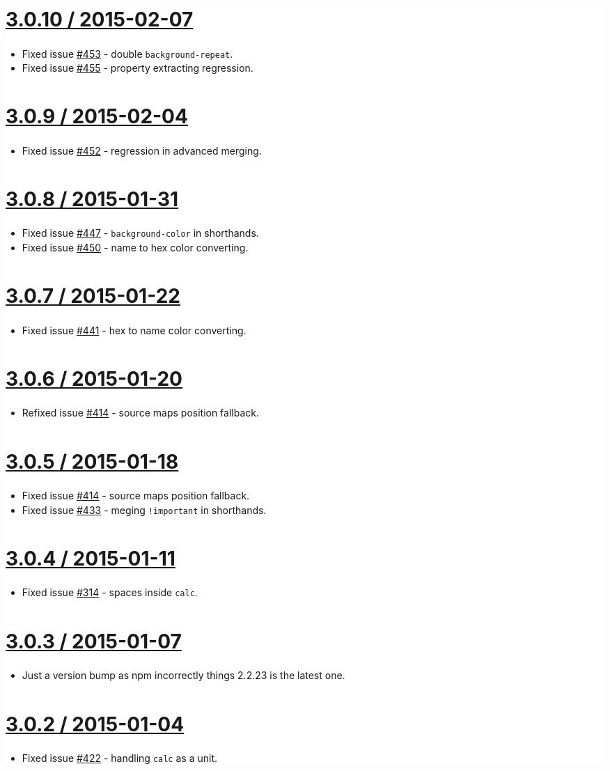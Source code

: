 [3.0.10 / 2015-02-07](https://github.com/jakubpawlowicz/clean-css/compare/v3.0.9...v3.0.10)
==================

* Fixed issue [#453](https://github.com/jakubpawlowicz/clean-css/issues/453) - double `background-repeat`.
* Fixed issue [#455](https://github.com/jakubpawlowicz/clean-css/issues/455) - property extracting regression.

[3.0.9 / 2015-02-04](https://github.com/jakubpawlowicz/clean-css/compare/v3.0.8...v3.0.9)
==================

* Fixed issue [#452](https://github.com/jakubpawlowicz/clean-css/issues/452) - regression in advanced merging.

[3.0.8 / 2015-01-31](https://github.com/jakubpawlowicz/clean-css/compare/v3.0.7...v3.0.8)
==================

* Fixed issue [#447](https://github.com/jakubpawlowicz/clean-css/issues/447) - `background-color` in shorthands.
* Fixed issue [#450](https://github.com/jakubpawlowicz/clean-css/issues/450) - name to hex color converting.

[3.0.7 / 2015-01-22](https://github.com/jakubpawlowicz/clean-css/compare/v3.0.6...v3.0.7)
==================

* Fixed issue [#441](https://github.com/jakubpawlowicz/clean-css/issues/441) - hex to name color converting.

[3.0.6 / 2015-01-20](https://github.com/jakubpawlowicz/clean-css/compare/v3.0.5...v3.0.6)
==================

* Refixed issue [#414](https://github.com/jakubpawlowicz/clean-css/issues/414) - source maps position fallback.

[3.0.5 / 2015-01-18](https://github.com/jakubpawlowicz/clean-css/compare/v3.0.4...v3.0.5)
==================

* Fixed issue [#414](https://github.com/jakubpawlowicz/clean-css/issues/414) - source maps position fallback.
* Fixed issue [#433](https://github.com/jakubpawlowicz/clean-css/issues/433) - meging `!important` in shorthands.

[3.0.4 / 2015-01-11](https://github.com/jakubpawlowicz/clean-css/compare/v3.0.3...v3.0.4)
==================

* Fixed issue [#314](https://github.com/jakubpawlowicz/clean-css/issues/314) - spaces inside `calc`.

[3.0.3 / 2015-01-07](https://github.com/jakubpawlowicz/clean-css/compare/v3.0.2...v3.0.3)
==================

* Just a version bump as npm incorrectly things 2.2.23 is the latest one.

[3.0.2 / 2015-01-04](https://github.com/jakubpawlowicz/clean-css/compare/v3.0.1...v3.0.2)
==================

* Fixed issue [#422](https://github.com/jakubpawlowicz/clean-css/issues/422) - handling `calc` as a unit.
